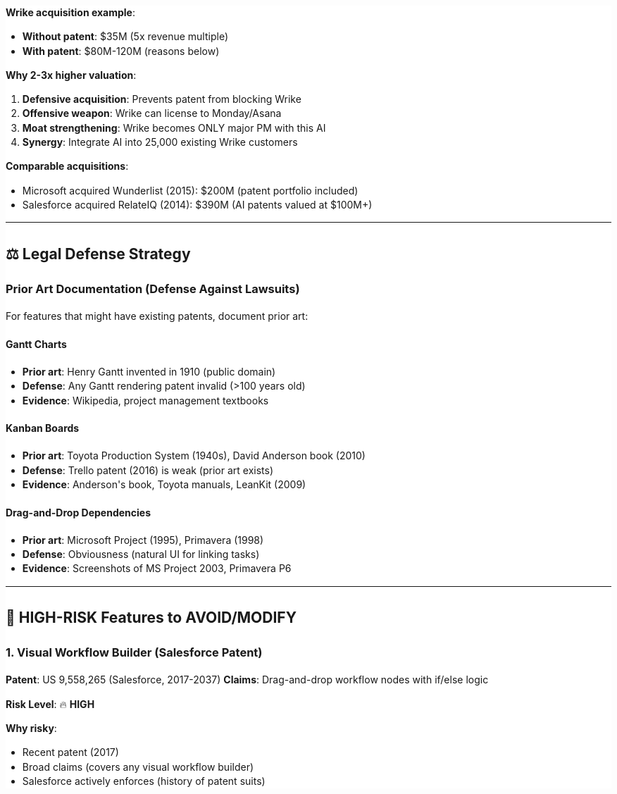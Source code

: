 **Wrike acquisition example**:
- **Without patent**: $35M (5x revenue multiple)
- **With patent**: $80M-120M (reasons below)

**Why 2-3x higher valuation**:
1. **Defensive acquisition**: Prevents patent from blocking Wrike
2. **Offensive weapon**: Wrike can license to Monday/Asana
3. **Moat strengthening**: Wrike becomes ONLY major PM with this AI
4. **Synergy**: Integrate AI into 25,000 existing Wrike customers

**Comparable acquisitions**:
- Microsoft acquired Wunderlist (2015): $200M (patent portfolio included)
- Salesforce acquired RelateIQ (2014): $390M (AI patents valued at $100M+)

---

## ⚖️ Legal Defense Strategy

### Prior Art Documentation (Defense Against Lawsuits)

For features that might have existing patents, document prior art:

#### Gantt Charts
- **Prior art**: Henry Gantt invented in 1910 (public domain)
- **Defense**: Any Gantt rendering patent invalid (>100 years old)
- **Evidence**: Wikipedia, project management textbooks

#### Kanban Boards
- **Prior art**: Toyota Production System (1940s), David Anderson book (2010)
- **Defense**: Trello patent (2016) is weak (prior art exists)
- **Evidence**: Anderson's book, Toyota manuals, LeanKit (2009)

#### Drag-and-Drop Dependencies
- **Prior art**: Microsoft Project (1995), Primavera (1998)
- **Defense**: Obviousness (natural UI for linking tasks)
- **Evidence**: Screenshots of MS Project 2003, Primavera P6

---

## 🚨 HIGH-RISK Features to AVOID/MODIFY

### 1. Visual Workflow Builder (Salesforce Patent)

**Patent**: US 9,558,265 (Salesforce, 2017-2037)
**Claims**: Drag-and-drop workflow nodes with if/else logic

**Risk Level**: 🔥 **HIGH**

**Why risky**:
- Recent patent (2017)
- Broad claims (covers any visual workflow builder)
- Salesforce actively enforces (history of patent suits)
